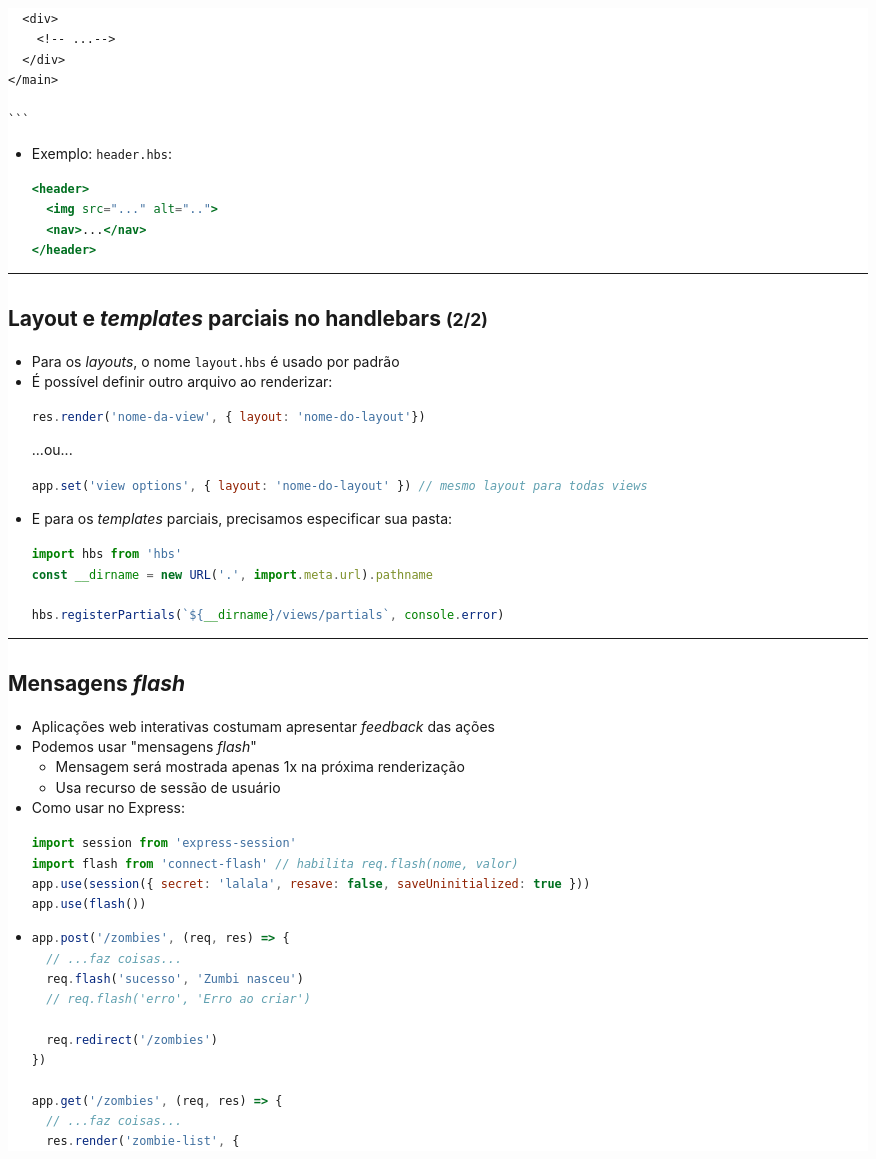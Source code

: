       <div>
        <!-- ...-->
      </div>
    </main>

    ```
  - Exemplo: `header.hbs`:
    ```hbs
    <header>
      <img src="..." alt="..">
      <nav>...</nav>
    </header>
    ```

---

## Layout e _templates_ parciais no handlebars <small>(2/2)</small>

- Para os _layouts_, o nome `layout.hbs` é usado por padrão
- É possível definir outro arquivo ao renderizar:
  ```js
  res.render('nome-da-view', { layout: 'nome-do-layout'})
  ```
  ...ou...
  ```js
  app.set('view options', { layout: 'nome-do-layout' }) // mesmo layout para todas views
  ```
- E para os _templates_ parciais, precisamos especificar sua pasta:
  ```js
  import hbs from 'hbs'
  const __dirname = new URL('.', import.meta.url).pathname
  
  hbs.registerPartials(`${__dirname}/views/partials`, console.error)
  ```

---

## Mensagens **_flash_**

- Aplicações web interativas costumam apresentar _feedback_ das ações
- Podemos usar "mensagens _flash_"
  - Mensagem será mostrada apenas 1x na próxima renderização
  - Usa recurso de sessão de usuário
- Como usar no Express:
  ```js
  import session from 'express-session'
  import flash from 'connect-flash' // habilita req.flash(nome, valor)
  app.use(session({ secret: 'lalala', resave: false, saveUninitialized: true }))
  app.use(flash())
  ```
- 
  ```js
  app.post('/zombies', (req, res) => {
    // ...faz coisas...
    req.flash('sucesso', 'Zumbi nasceu')
    // req.flash('erro', 'Erro ao criar')
    
    req.redirect('/zombies')
  })

  app.get('/zombies', (req, res) => {
    // ...faz coisas...
    res.render('zombie-list', {
  ```